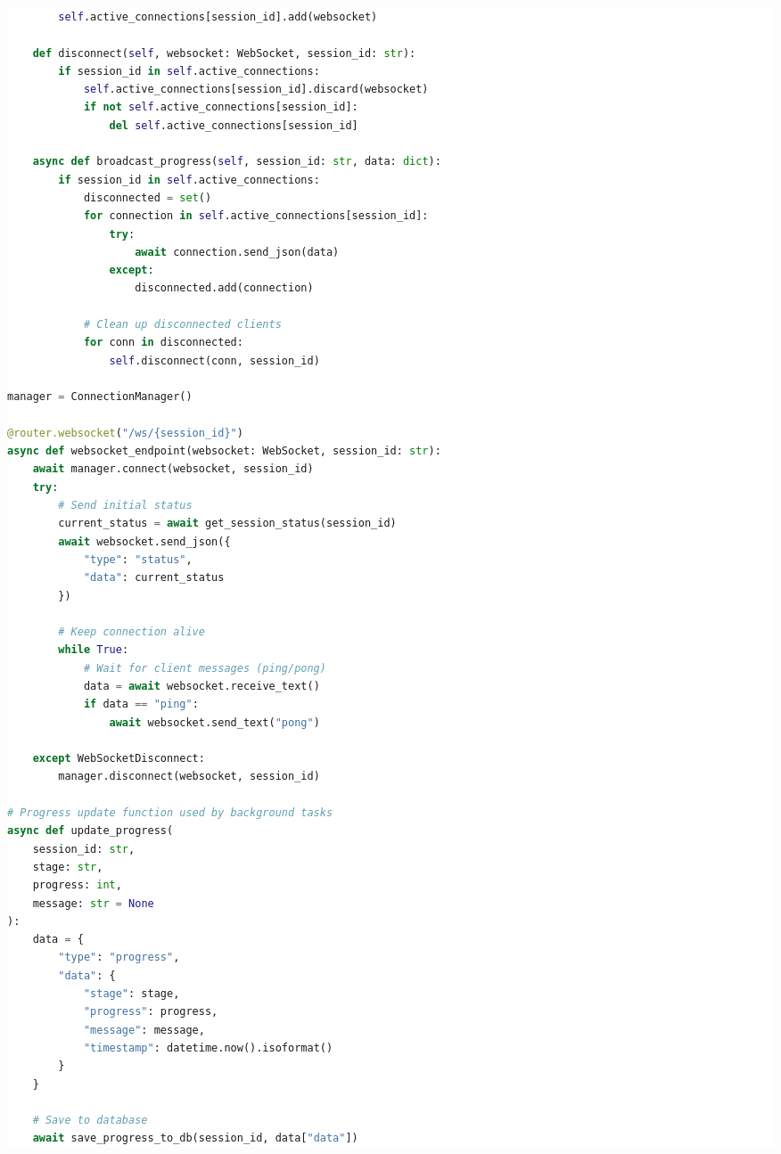 ```python
        self.active_connections[session_id].add(websocket)

    def disconnect(self, websocket: WebSocket, session_id: str):
        if session_id in self.active_connections:
            self.active_connections[session_id].discard(websocket)
            if not self.active_connections[session_id]:
                del self.active_connections[session_id]

    async def broadcast_progress(self, session_id: str, data: dict):
        if session_id in self.active_connections:
            disconnected = set()
            for connection in self.active_connections[session_id]:
                try:
                    await connection.send_json(data)
                except:
                    disconnected.add(connection)

            # Clean up disconnected clients
            for conn in disconnected:
                self.disconnect(conn, session_id)

manager = ConnectionManager()

@router.websocket("/ws/{session_id}")
async def websocket_endpoint(websocket: WebSocket, session_id: str):
    await manager.connect(websocket, session_id)
    try:
        # Send initial status
        current_status = await get_session_status(session_id)
        await websocket.send_json({
            "type": "status",
            "data": current_status
        })

        # Keep connection alive
        while True:
            # Wait for client messages (ping/pong)
            data = await websocket.receive_text()
            if data == "ping":
                await websocket.send_text("pong")

    except WebSocketDisconnect:
        manager.disconnect(websocket, session_id)

# Progress update function used by background tasks
async def update_progress(
    session_id: str,
    stage: str,
    progress: int,
    message: str = None
):
    data = {
        "type": "progress",
        "data": {
            "stage": stage,
            "progress": progress,
            "message": message,
            "timestamp": datetime.now().isoformat()
        }
    }

    # Save to database
    await save_progress_to_db(session_id, data["data"])
```